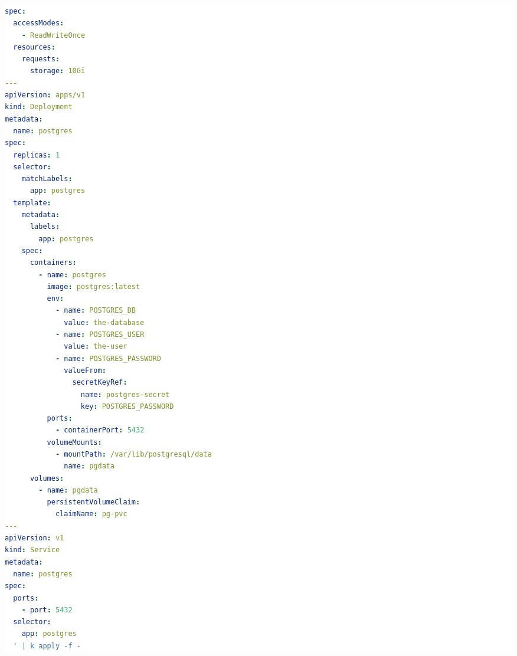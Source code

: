 ```yaml
spec:
  accessModes:
    - ReadWriteOnce
  resources:
    requests:
      storage: 10Gi
---
apiVersion: apps/v1
kind: Deployment
metadata:
  name: postgres
spec:
  replicas: 1
  selector:
    matchLabels:
      app: postgres
  template:
    metadata:
      labels:
        app: postgres
    spec:
      containers:
        - name: postgres
          image: postgres:latest
          env:
            - name: POSTGRES_DB
              value: the-database
            - name: POSTGRES_USER
              value: the-user
            - name: POSTGRES_PASSWORD
              valueFrom:
                secretKeyRef:
                  name: postgres-secret
                  key: POSTGRES_PASSWORD
          ports:
            - containerPort: 5432
          volumeMounts:
            - mountPath: /var/lib/postgresql/data
              name: pgdata
      volumes:
        - name: pgdata
          persistentVolumeClaim:
            claimName: pg-pvc
---
apiVersion: v1
kind: Service
metadata:
  name: postgres
spec:
  ports:
    - port: 5432
  selector:
    app: postgres
  ' | k apply -f -  
```
